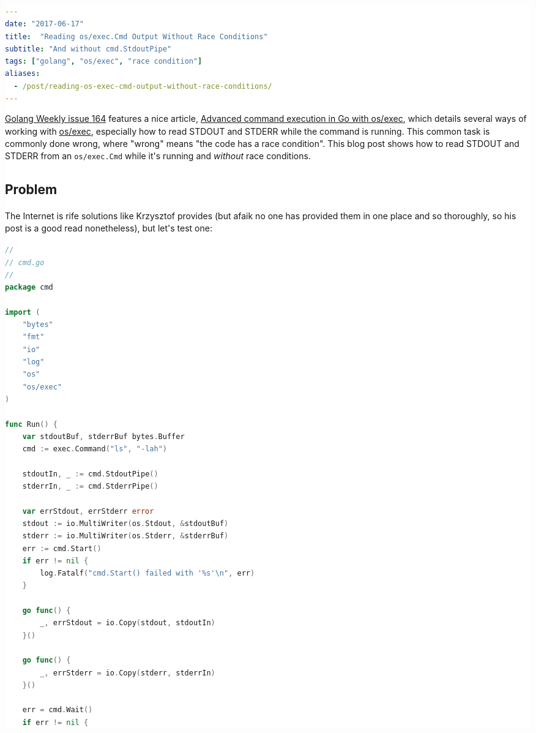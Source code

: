 ```yaml
---
date: "2017-06-17"
title:  "Reading os/exec.Cmd Output Without Race Conditions"
subtitle: "And without cmd.StdoutPipe"
tags: ["golang", "os/exec", "race condition"]
aliases:
  - /post/reading-os-exec-cmd-output-without-race-conditions/
---
```


[Golang Weekly issue 164](https://golangweekly.com/issues/164) features a nice article, [Advanced command execution in Go with os/exec](https://blog.kowalczyk.info/article/wOYk/advanced-command-execution-in-go-with-osexec.html), which details several ways of working with [os/exec](https://golang.org/pkg/os/exec/), especially how to read STDOUT and STDERR while the command is running. This common task is commonly done wrong, where "wrong" means "the code has a race condition". This blog post shows how to read STDOUT and STDERR from an `os/exec.Cmd` while it's running and _without_ race conditions.

## Problem

The Internet is rife solutions like Krzysztof provides (but afaik no one has provided them in one place and so thoroughly, so his post is a good read nonetheless), but let's test one:

```go
//
// cmd.go
//
package cmd

import (
	"bytes"
	"fmt"
	"io"
	"log"
	"os"
	"os/exec"
)

func Run() {
	var stdoutBuf, stderrBuf bytes.Buffer
	cmd := exec.Command("ls", "-lah")

	stdoutIn, _ := cmd.StdoutPipe()
	stderrIn, _ := cmd.StderrPipe()

	var errStdout, errStderr error
	stdout := io.MultiWriter(os.Stdout, &stdoutBuf)
	stderr := io.MultiWriter(os.Stderr, &stderrBuf)
	err := cmd.Start()
	if err != nil {
		log.Fatalf("cmd.Start() failed with '%s'\n", err)
	}

	go func() {
		_, errStdout = io.Copy(stdout, stdoutIn)
	}()

	go func() {
		_, errStderr = io.Copy(stderr, stderrIn)
	}()

	err = cmd.Wait()
	if err != nil {
```